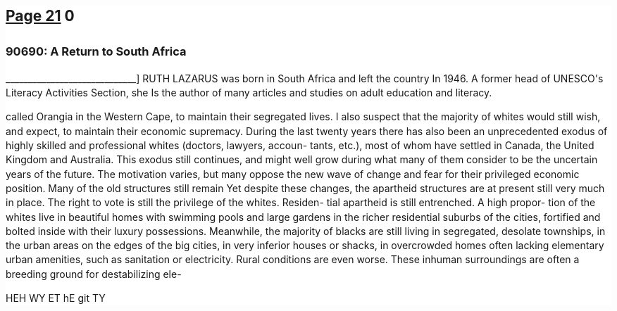 ## [Page 21](https://demo.humlab.umu.se/courier/090699engo.pdf#page=21) 0

### 90690: A Return to South Africa

_____________________________] 
RUTH LAZARUS 
was born in South Africa and 
left the country In 1946. A 
former head of UNESCO's 
Literacy Activities Section, she 
Is the author of many articles 
and studies on adult education 
and literacy. 
  
called Orangia in the Western Cape, to maintain 
their segregated lives. I also suspect that the 
majority of whites would still wish, and expect, 
to maintain their economic supremacy. 
During the last twenty years there has also 
been an unprecedented exodus of highly skilled 
and professional whites (doctors, lawyers, accoun- 
tants, etc.), most of whom have settled in Canada, 
the United Kingdom and Australia. This exodus 
still continues, and might well grow during what 
many of them consider to be the uncertain years 
of the future. The motivation varies, but many 
oppose the new wave of change and fear for their 
privileged economic position. 
Many of the old structures 
still remain 
Yet despite these changes, the apartheid structures 
are at present still very much in place. The right 
to vote is still the privilege of the whites. Residen- 
tial apartheid is still entrenched. A high propor- 
tion of the whites live in beautiful homes with 
swimming pools and large gardens in the richer 
residential suburbs of the cities, fortified and 
bolted inside with their luxury possessions. 
Meanwhile, the majority of blacks are still 
living in segregated, desolate townships, in the 
urban areas on the edges of the big cities, in very 
inferior houses or shacks, in overcrowded homes 
often lacking elementary urban amenities, such 
as sanitation or electricity. Rural conditions are 
even worse. These inhuman surroundings are 
often a breeding ground for destabilizing ele- 
  
        
  
HEH WY ET 
hE 
git TY  
  